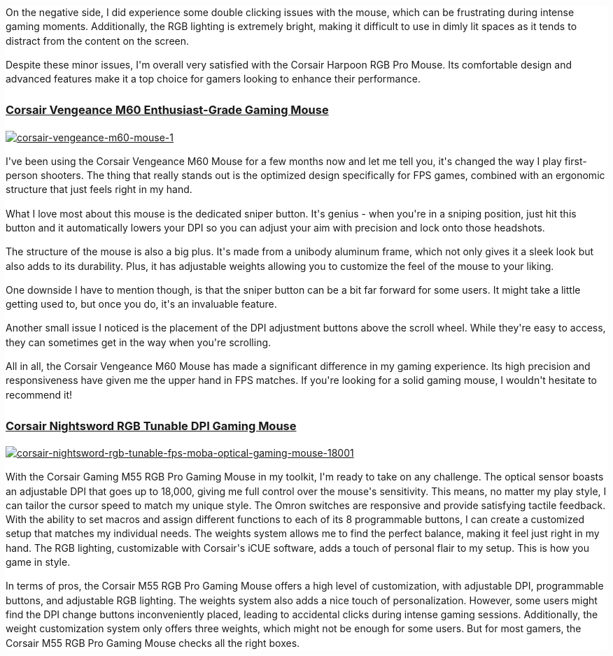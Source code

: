 On the negative side, I did experience some double clicking issues with the mouse, which can be frustrating during intense gaming moments. Additionally, the RGB lighting is extremely bright, making it difficult to use in dimly lit spaces as it tends to distract from the content on the screen. 

Despite these minor issues, I'm overall very satisfied with the Corsair Harpoon RGB Pro Mouse. Its comfortable design and advanced features make it a top choice for gamers looking to enhance their performance. 


### [Corsair Vengeance M60 Enthusiast-Grade Gaming Mouse](https://serp.ly/@serpgames/amazon/corsair-gaming-mouse?utm\_source=serpgames&utm\_medium=organic&utm\_campaign=website)

<div class="image"><a href="https://serp.ly/@serpgames/amazon/corsair-gaming-mouse?utm_source=serpgames&utm_medium=organic&utm_campaign=website"><img alt="corsair-vengeance-m60-mouse-1" src="https://imagedelivery.net/vy2bglCGN6hEeWOnSe2c7A/corsair-vengeance-m60-mouse-1/w=720,h=540,fit=pad,background=black"/></a></div>

I've been using the Corsair Vengeance M60 Mouse for a few months now and let me tell you, it's changed the way I play first-person shooters. The thing that really stands out is the optimized design specifically for FPS games, combined with an ergonomic structure that just feels right in my hand. 

What I love most about this mouse is the dedicated sniper button. It's genius - when you're in a sniping position, just hit this button and it automatically lowers your DPI so you can adjust your aim with precision and lock onto those headshots. 

The structure of the mouse is also a big plus. It's made from a unibody aluminum frame, which not only gives it a sleek look but also adds to its durability. Plus, it has adjustable weights allowing you to customize the feel of the mouse to your liking. 

One downside I have to mention though, is that the sniper button can be a bit far forward for some users. It might take a little getting used to, but once you do, it's an invaluable feature. 

Another small issue I noticed is the placement of the DPI adjustment buttons above the scroll wheel. While they're easy to access, they can sometimes get in the way when you're scrolling. 

All in all, the Corsair Vengeance M60 Mouse has made a significant difference in my gaming experience. Its high precision and responsiveness have given me the upper hand in FPS matches. If you're looking for a solid gaming mouse, I wouldn't hesitate to recommend it! 


### [Corsair Nightsword RGB Tunable DPI Gaming Mouse](https://serp.ly/@serpgames/amazon/corsair-gaming-mouse?utm\_source=serpgames&utm\_medium=organic&utm\_campaign=website)

<div class="image"><a href="https://serp.ly/@serpgames/amazon/corsair-gaming-mouse?utm_source=serpgames&utm_medium=organic&utm_campaign=website"><img alt="corsair-nightsword-rgb-tunable-fps-moba-optical-gaming-mouse-18001" src="https://imagedelivery.net/vy2bglCGN6hEeWOnSe2c7A/corsair-nightsword-rgb-tunable-fps-moba-optical-gaming-mouse-18001/w=720,h=540,fit=pad,background=black"/></a></div>

With the Corsair Gaming M55 RGB Pro Gaming Mouse in my toolkit, I'm ready to take on any challenge. The optical sensor boasts an adjustable DPI that goes up to 18,000, giving me full control over the mouse's sensitivity. This means, no matter my play style, I can tailor the cursor speed to match my unique style. The Omron switches are responsive and provide satisfying tactile feedback. With the ability to set macros and assign different functions to each of its 8 programmable buttons, I can create a customized setup that matches my individual needs. The weights system allows me to find the perfect balance, making it feel just right in my hand. The RGB lighting, customizable with Corsair's iCUE software, adds a touch of personal flair to my setup. This is how you game in style. 

In terms of pros, the Corsair M55 RGB Pro Gaming Mouse offers a high level of customization, with adjustable DPI, programmable buttons, and adjustable RGB lighting. The weights system also adds a nice touch of personalization. However, some users might find the DPI change buttons inconveniently placed, leading to accidental clicks during intense gaming sessions. Additionally, the weight customization system only offers three weights, which might not be enough for some users. But for most gamers, the Corsair M55 RGB Pro Gaming Mouse checks all the right boxes. 
